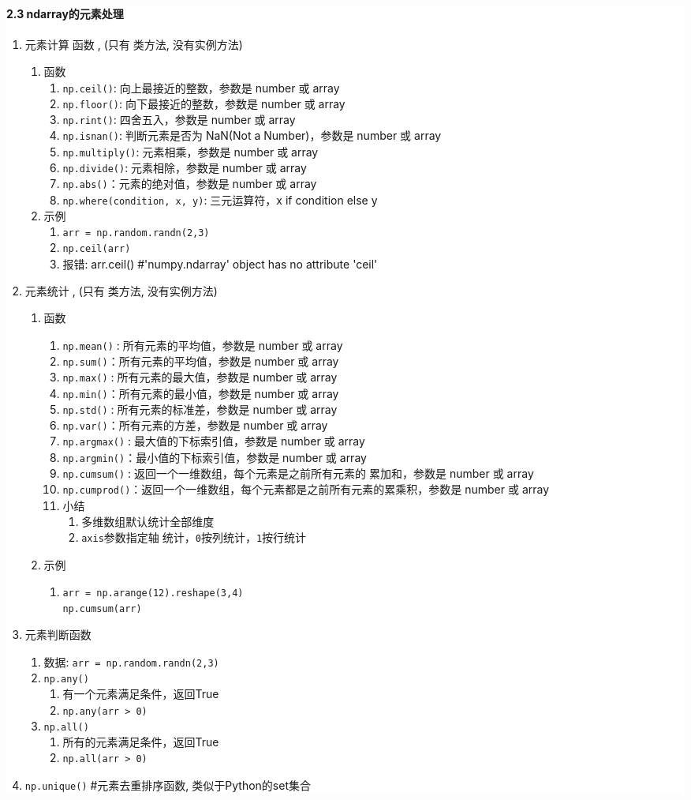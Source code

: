          

#### 2.3 ndarray的元素处理

1. 元素计算 函数 , (只有 类方法, 没有实例方法)

   1. 函数
      1. `np.ceil()`: 向上最接近的整数，参数是 number 或 array
      2. `np.floor()`: 向下最接近的整数，参数是 number 或 array
      3. `np.rint()`: 四舍五入，参数是 number 或 array
      4. `np.isnan()`: 判断元素是否为 NaN(Not a Number)，参数是 number 或 array
      5. `np.multiply()`: 元素相乘，参数是 number 或 array
      6. `np.divide()`: 元素相除，参数是 number 或 array
      7. `np.abs()`：元素的绝对值，参数是 number 或 array
      8. `np.where(condition, x, y)`: 三元运算符，x if condition else y
   2. 示例
      1. `arr = np.random.randn(2,3)`
      2. `np.ceil(arr)`   
      3. 报错: arr.ceil()  #'numpy.ndarray' object has no attribute 'ceil'

2. 元素统计 , (只有 类方法, 没有实例方法)

   1. 函数

      1. `np.mean()` : 所有元素的平均值，参数是 number 或 array
      2. `np.sum()`：所有元素的平均值，参数是 number 或 array
      3. `np.max()` : 所有元素的最大值，参数是 number 或 array
      4.  `np.min()`：所有元素的最小值，参数是 number 或 array
      5. `np.std()` : 所有元素的标准差，参数是 number 或 array
      6.  `np.var()`：所有元素的方差，参数是 number 或 array
      7. `np.argmax()` :  最大值的下标索引值，参数是 number 或 array
      8. `np.argmin()`：最小值的下标索引值，参数是 number 或 array
      9. `np.cumsum()` : 返回一个一维数组，每个元素是之前所有元素的 累加和，参数是 number 或 array
      10. `np.cumprod()`：返回一个一维数组，每个元素都是之前所有元素的累乘积，参数是 number 或 array
      11. 小结
          1. 多维数组默认统计全部维度
          2. `axis`参数指定轴 统计，`0`按列统计，`1`按行统计

   2. 示例

      1. ```
         arr = np.arange(12).reshape(3,4)
         np.cumsum(arr)
         ```

3. 元素判断函数

   1. 数据: `arr = np.random.randn(2,3)`
   2. `np.any()`
      1. 有一个元素满足条件，返回True
      2. `np.any(arr > 0)`
   3. `np.all()`
      1.  所有的元素满足条件，返回True
      2. `np.all(arr > 0)`
   
4. `np.unique()` #元素去重排序函数,  类似于Python的set集合
